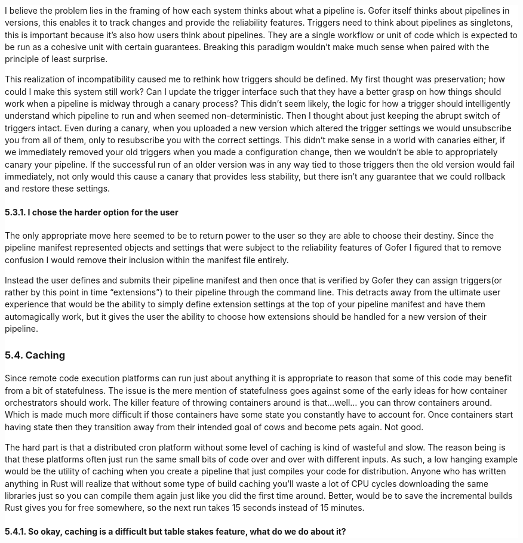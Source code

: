 I believe the problem lies in the framing of how each system thinks about what a pipeline is. Gofer itself thinks about pipelines in versions, this enables it to track changes and provide the reliability features. Triggers need to think about pipelines as singletons, this is important because it’s also how users think about pipelines. They are a single workflow or unit of code which is expected to be run as a cohesive unit with certain guarantees. Breaking this paradigm wouldn’t make much sense when paired with the principle of least surprise.

This realization of incompatibility caused me to rethink how triggers should be defined. My first thought was preservation; how could I make this system still work? Can I update the trigger interface such that they have a better grasp on how things should work when a pipeline is midway through a canary process? This didn’t seem likely, the logic for how a trigger should intelligently understand which pipeline to run and when seemed non-deterministic. Then I thought about just keeping the abrupt switch of triggers intact. Even during a canary, when you uploaded a new version which altered the trigger settings we would unsubscribe you from all of them, only to resubscribe you with the correct settings. This didn’t make sense in a world with canaries either, if we immediately removed your old triggers when you made a configuration change, then we wouldn’t be able to appropriately canary your pipeline. If the successful run of an older version was in any way tied to those triggers then the old version would fail immediately, not only would this cause a canary that provides less stability, but there isn’t any guarantee that we could rollback and restore these settings.

#### 5.3.1. I chose the harder option for the user

The only appropriate move here seemed to be to return power to the user so they are able to choose their destiny. Since the pipeline manifest represented objects and settings that were subject to the reliability features of Gofer I figured that to remove confusion I would remove their inclusion within the manifest file entirely.

Instead the user defines and submits their pipeline manifest and then once that is verified by Gofer they can assign triggers(or rather by this point in time “extensions”) to their pipeline through the command line. This detracts away from the ultimate user experience that would be the ability to simply define extension settings at the top of your pipeline manifest and have them automagically work, but it gives the user the ability to choose how extensions should be handled for a new version of their pipeline.

### 5.4. Caching

Since remote code execution platforms can run just about anything it is appropriate to reason that some of this code may benefit from a bit of statefulness. The issue is the mere mention of statefulness goes against some of the early ideas for how container orchestrators should work. The killer feature of throwing containers around is that…well… you can throw containers around. Which is made much more difficult if those containers have some state you constantly have to account for. Once containers start having state then they transition away from their intended goal of cows and become pets again. Not good.

The hard part is that a distributed cron platform without some level of caching is kind of wasteful and slow. The reason being is that these platforms often just run the same small bits of code over and over with different inputs. As such, a low hanging example would be the utility of caching when you create a pipeline that just compiles your code for distribution. Anyone who has written anything in Rust will realize that without some type of build caching you’ll waste a lot of CPU cycles downloading the same libraries just so you can compile them again just like you did the first time around. Better, would be to save the incremental builds Rust gives you for free somewhere, so the next run takes 15 seconds instead of 15 minutes.

#### 5.4.1. So okay, caching is a difficult but table stakes feature, what do we do about it?
